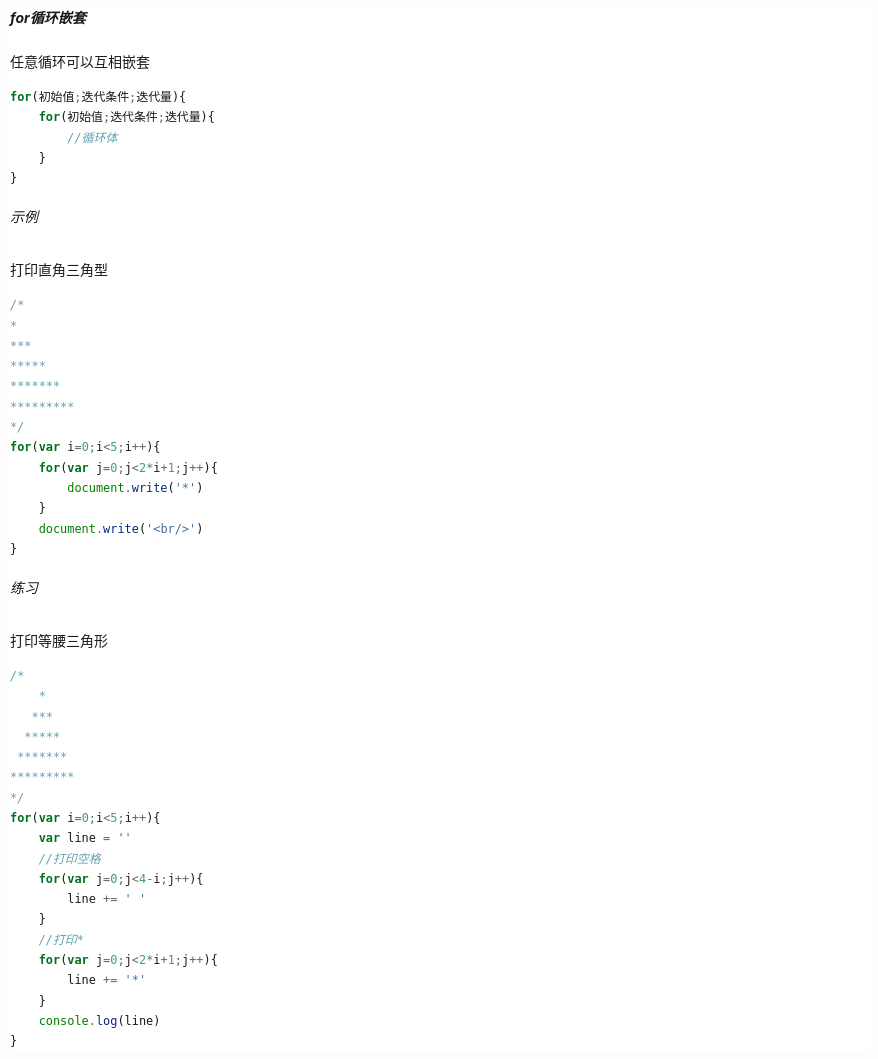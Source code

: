 ##### for循环嵌套

任意循环可以互相嵌套 

```js
for(初始值;迭代条件;迭代量){
	for(初始值;迭代条件;迭代量){
		//循环体
	}
}
```

###### 示例

打印直角三角型

```js
/*
*
***
*****
*******
*********
*/
for(var i=0;i<5;i++){
	for(var j=0;j<2*i+1;j++){
		document.write('*')
	}
	document.write('<br/>')
}
```

###### 练习

打印等腰三角形

```js
/*
    *    
   ***
  *****
 *******
*********
*/
for(var i=0;i<5;i++){
	var line = ''
	//打印空格
	for(var j=0;j<4-i;j++){
		line += ' '
	}
	//打印*
	for(var j=0;j<2*i+1;j++){
		line += '*'
	}
	console.log(line)
}
```

